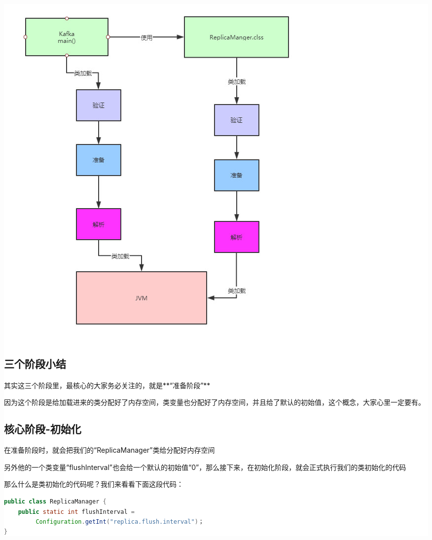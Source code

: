 ![](./images/09-类加载解析阶段.jpg)

## 三个阶段小结

其实这三个阶段里，最核心的大家务必关注的，就是**“准备阶段”**

因为这个阶段是给加载进来的类分配好了内存空间，类变量也分配好了内存空间，并且给了默认的初始值，这个概念，大家心里一定要有。



## 核心阶段-初始化

在准备阶段时，就会把我们的“ReplicaManager”类给分配好内存空间

另外他的一个类变量“flushInterval”也会给一个默认的初始值“0”，那么接下来，在初始化阶段，就会正式执行我们的类初始化的代码

那么什么是类初始化的代码呢？我们来看看下面这段代码：

```java
public class ReplicaManager {
    public static int flushInterval =
         Configuration.getInt("replica.flush.interval")；
}
```
